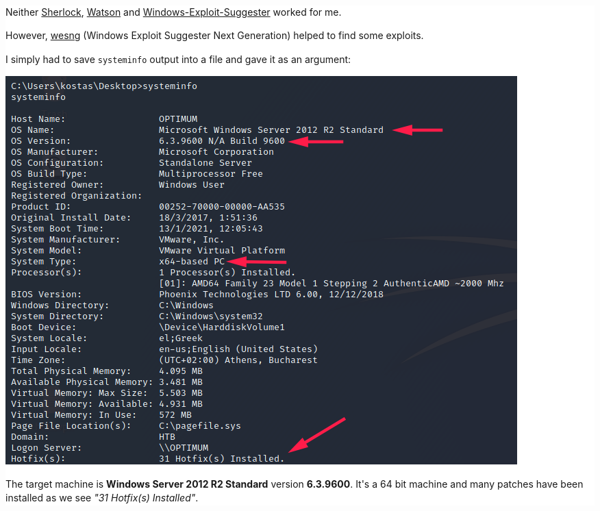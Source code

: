 Neither [Sherlock](https://github.com/rasta-mouse/Sherlock), [Watson](https://github.com/rasta-mouse/Watson#watson) and [Windows-Exploit-Suggester](https://github.com/AonCyberLabs/Windows-Exploit-Suggester) worked for me.

However, [wesng](https://github.com/bitsadmin/wesng) (Windows Exploit Suggester Next Generation) helped to find some exploits.

I simply had to save `systeminfo` output into a file and gave it as an argument:

![systeminfo](/assets/img/htb/machines/windows/easy/optimum/systeminfo.png)

The target machine is **Windows Server 2012 R2 Standard** version **6.3.9600**. It's a 64 bit machine and many patches have been installed as we see _"31 Hotfix(s) Installed"_. 

